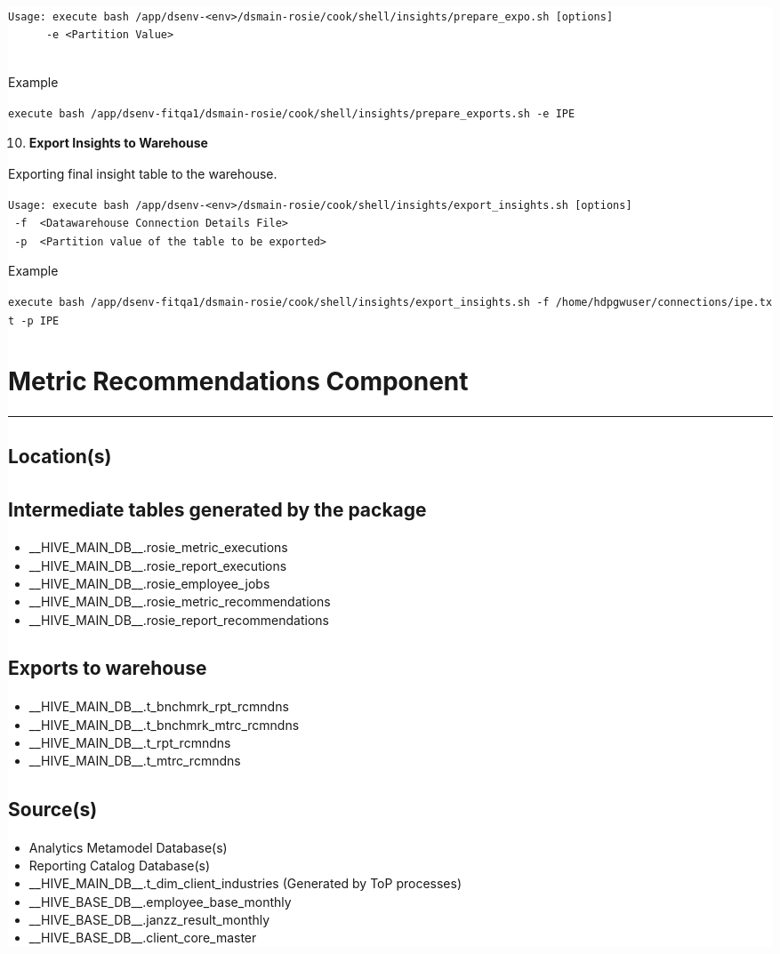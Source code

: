    ```
   Usage: execute bash /app/dsenv-<env>/dsmain-rosie/cook/shell/insights/prepare_expo.sh [options]
         -e	<Partition Value>
         
   ```

   Example

   ```
   execute bash /app/dsenv-fitqa1/dsmain-rosie/cook/shell/insights/prepare_exports.sh -e IPE
   ```

10. **Export Insights to Warehouse**

   Exporting final insight table to the warehouse.

   ```
   Usage: execute bash /app/dsenv-<env>/dsmain-rosie/cook/shell/insights/export_insights.sh [options]
   	-f  <Datawarehouse Connection Details File>
   	-p  <Partition value of the table to be exported>   	
   ```
   Example

   ```
   execute bash /app/dsenv-fitqa1/dsmain-rosie/cook/shell/insights/export_insights.sh -f /home/hdpgwuser/connections/ipe.txt -p IPE
   ```




# Metric Recommendations Component
---------------------------
## Location(s)

## Intermediate tables generated by the package

- \_\_HIVE\_MAIN\_DB\_\_.rosie\_metric\_executions
- \_\_HIVE\_MAIN\_DB\_\_.rosie\_report\_executions
- \_\_HIVE\_MAIN\_DB\_\_.rosie\_employee\_jobs
- \_\_HIVE\_MAIN\_DB\_\_.rosie\_metric\_recommendations
- \_\_HIVE\_MAIN\_DB\_\_.rosie\_report\_recommendations

## Exports to warehouse

- \_\_HIVE\_MAIN\_DB\_\_.t\_bnchmrk\_rpt\_rcmndns 
- \_\_HIVE\_MAIN\_DB\_\_.t\_bnchmrk\_mtrc\_rcmndns
- \_\_HIVE\_MAIN\_DB\_\_.t\_rpt\_rcmndns
- \_\_HIVE\_MAIN\_DB\_\_.t\_mtrc\_rcmndns

## Source(s)

- Analytics Metamodel Database(s)
- Reporting Catalog Database(s)
- \_\_HIVE\_MAIN\_DB\_\_.t\_dim\_client\_industries (Generated by ToP processes)
- \_\_HIVE\_BASE\_DB\_\_.employee\_base\_monthly
- \_\_HIVE\_BASE\_DB\_\_.janzz\_result\_monthly
- \_\_HIVE\_BASE\_DB\_\_.client\_core\_master
